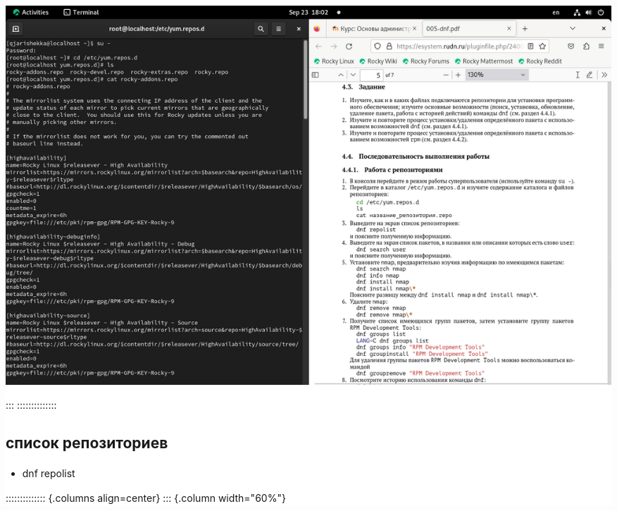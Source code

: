 ![](./image/2-1.png)

:::
::::::::::::::

## список репозиториев

- dnf repolist

:::::::::::::: {.columns align=center}
::: {.column width="60%"}
